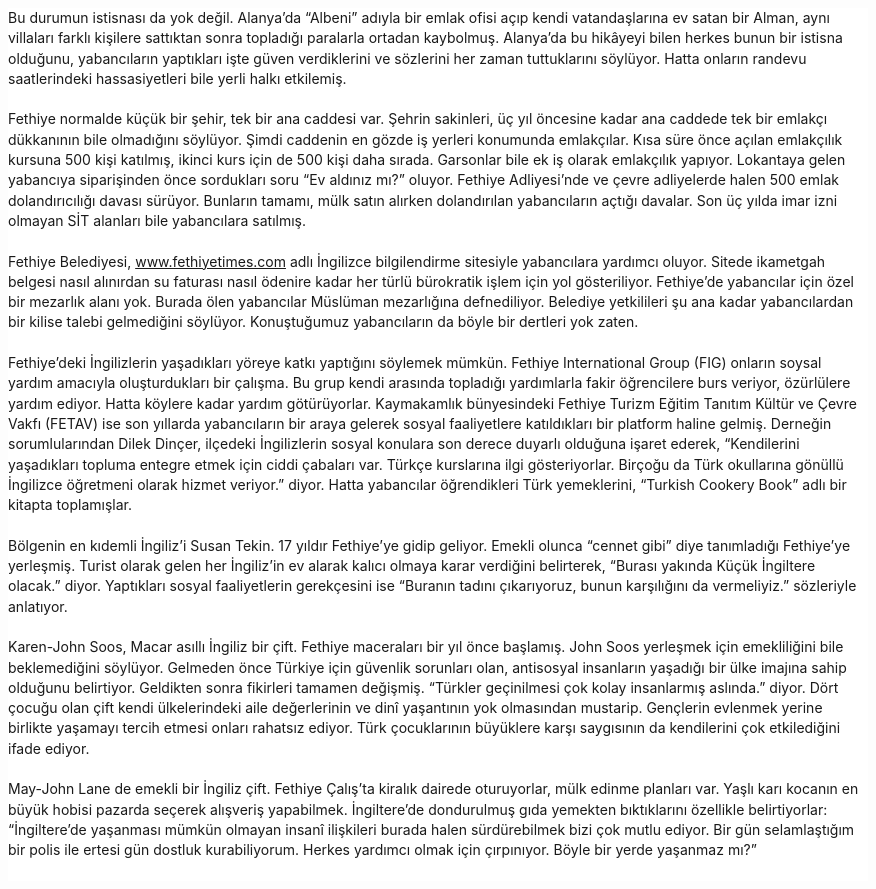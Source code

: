    Bu durumun istisnası da yok değil. Alanya’da “Albeni” adıyla bir emlak ofisi açıp kendi vatandaşlarına ev satan bir Alman, aynı villaları farklı kişilere sattıktan sonra topladığı paralarla ortadan kaybolmuş. Alanya’da bu hikâyeyi bilen herkes bunun bir istisna olduğunu, yabancıların yaptıkları işte güven verdiklerini ve sözlerini her zaman tuttuklarını söylüyor. Hatta onların randevu saatlerindeki hassasiyetleri bile yerli halkı etkilemiş.
   <br/>
   <br/>
   Fethiye normalde küçük bir şehir, tek bir ana caddesi var. Şehrin sakinleri, üç yıl öncesine kadar ana caddede tek bir emlakçı dükkanının bile olmadığını söylüyor. Şimdi caddenin en gözde iş yerleri konumunda emlakçılar. Kısa süre önce açılan emlakçılık kursuna 500 kişi katılmış, ikinci kurs için de 500 kişi daha sırada. Garsonlar bile ek iş olarak emlakçılık yapıyor. Lokantaya gelen yabancıya siparişinden önce sordukları soru “Ev aldınız mı?” oluyor. Fethiye Adliyesi’nde ve çevre adliyelerde halen 500 emlak dolandırıcılığı davası sürüyor. Bunların tamamı, mülk satın alırken dolandırılan yabancıların açtığı davalar. Son üç yılda imar izni olmayan SİT alanları bile yabancılara satılmış.
   <br/>
   <br/>
   Fethiye Belediyesi, www.fethiyetimes.com adlı İngilizce bilgilendirme sitesiyle yabancılara yardımcı oluyor. Sitede ikametgah belgesi nasıl alınırdan su faturası nasıl ödenire kadar her türlü bürokratik işlem için yol gösteriliyor. Fethiye’de yabancılar için özel bir mezarlık alanı yok. Burada ölen yabancılar Müslüman mezarlığına defnediliyor. Belediye yetkilileri şu ana kadar yabancılardan bir kilise talebi gelmediğini söylüyor. Konuştuğumuz yabancıların da böyle bir dertleri yok zaten.
   <br/>
   <br/>
   Fethiye’deki İngilizlerin yaşadıkları yöreye katkı yaptığını söylemek mümkün. Fethiye International Group (FIG) onların soysal yardım amacıyla oluşturdukları bir çalışma. Bu grup kendi arasında topladığı yardımlarla fakir öğrencilere burs veriyor, özürlülere yardım ediyor. Hatta köylere kadar yardım götürüyorlar. Kaymakamlık bünyesindeki Fethiye Turizm Eğitim Tanıtım Kültür ve Çevre Vakfı (FETAV) ise son yıllarda yabancıların bir araya gelerek sosyal faaliyetlere katıldıkları bir platform haline gelmiş. Derneğin sorumlularından Dilek Dinçer, ilçedeki İngilizlerin sosyal konulara son derece duyarlı olduğuna işaret ederek, “Kendilerini yaşadıkları topluma entegre etmek için ciddi çabaları var. Türkçe kurslarına ilgi gösteriyorlar. Birçoğu da Türk okullarına gönüllü İngilizce öğretmeni olarak hizmet veriyor.” diyor. Hatta yabancılar öğrendikleri Türk yemeklerini, “Turkish Cookery Book” adlı bir kitapta toplamışlar.
   <br/>
   <br/>
   Bölgenin en kıdemli İngiliz’i Susan Tekin. 17 yıldır Fethiye’ye gidip geliyor. Emekli olunca “cennet gibi” diye tanımladığı Fethiye’ye yerleşmiş. Turist olarak gelen her İngiliz’in ev alarak kalıcı olmaya karar verdiğini belirterek, “Burası yakında Küçük İngiltere olacak.” diyor. Yaptıkları sosyal faaliyetlerin gerekçesini ise “Buranın tadını çıkarıyoruz, bunun karşılığını da vermeliyiz.” sözleriyle anlatıyor.
   <br/>
   <br/>
   Karen-John Soos, Macar asıllı İngiliz bir çift. Fethiye maceraları bir yıl önce başlamış. John Soos yerleşmek için emekliliğini bile beklemediğini söylüyor. Gelmeden önce Türkiye için güvenlik sorunları olan, antisosyal insanların yaşadığı bir ülke imajına sahip olduğunu belirtiyor. Geldikten sonra fikirleri tamamen değişmiş. “Türkler geçinilmesi çok kolay insanlarmış aslında.” diyor. Dört çocuğu olan çift kendi ülkelerindeki aile değerlerinin ve dinî yaşantının yok olmasından mustarip. Gençlerin evlenmek yerine birlikte yaşamayı tercih etmesi onları rahatsız ediyor. Türk çocuklarının büyüklere karşı saygısının da kendilerini çok etkilediğini ifade ediyor.
   <br/>
   <br/>
   May-John Lane de emekli bir İngiliz çift. Fethiye Çalış’ta kiralık dairede oturuyorlar, mülk edinme planları var. Yaşlı karı kocanın en büyük hobisi pazarda seçerek alışveriş yapabilmek. İngiltere’de dondurulmuş gıda yemekten bıktıklarını özellikle belirtiyorlar: “İngiltere’de yaşanması mümkün olmayan insanî ilişkileri burada halen sürdürebilmek bizi çok mutlu ediyor. Bir gün selamlaştığım bir polis ile ertesi gün dostluk kurabiliyorum. Herkes yardımcı olmak için çırpınıyor. Böyle bir yerde yaşanmaz mı?”
   <br/>
   <br/>